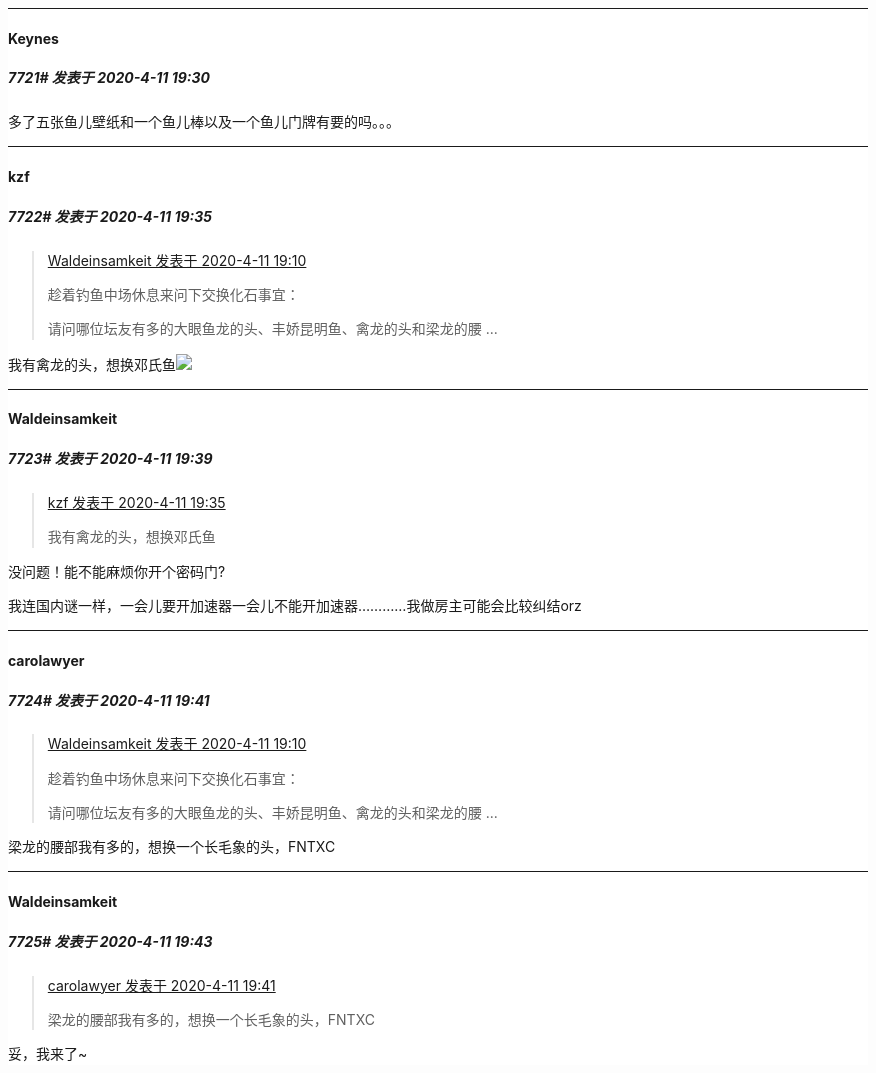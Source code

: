 *****

####  Keynes  
##### 7721#       发表于 2020-4-11 19:30

多了五张鱼儿壁纸和一个鱼儿棒以及一个鱼儿门牌有要的吗。。。

*****

####  kzf  
##### 7722#       发表于 2020-4-11 19:35

<blockquote><a href="httphttps://bbs.saraba1st.com/2b/forum.php?mod=redirect&amp;goto=findpost&amp;pid=47048570&amp;ptid=1800312" target="_blank">Waldeinsamkeit 发表于 2020-4-11 19:10</a>

趁着钓鱼中场休息来问下交换化石事宜：

请问哪位坛友有多的大眼鱼龙的头、丰娇昆明鱼、禽龙的头和梁龙的腰 ...</blockquote>
我有禽龙的头，想换邓氏鱼<img src="https://static.saraba1st.com/image/smiley/face2017/075.png" referrerpolicy="no-referrer">

*****

####  Waldeinsamkeit  
##### 7723#       发表于 2020-4-11 19:39

<blockquote><a href="httphttps://bbs.saraba1st.com/2b/forum.php?mod=redirect&amp;goto=findpost&amp;pid=47048743&amp;ptid=1800312" target="_blank">kzf 发表于 2020-4-11 19:35</a>

我有禽龙的头，想换邓氏鱼</blockquote>
没问题！能不能麻烦你开个密码门?

我连国内谜一样，一会儿要开加速器一会儿不能开加速器…………我做房主可能会比较纠结orz

*****

####  carolawyer  
##### 7724#       发表于 2020-4-11 19:41

<blockquote><a href="httphttps://bbs.saraba1st.com/2b/forum.php?mod=redirect&amp;goto=findpost&amp;pid=47048570&amp;ptid=1800312" target="_blank">Waldeinsamkeit 发表于 2020-4-11 19:10</a>

趁着钓鱼中场休息来问下交换化石事宜：

请问哪位坛友有多的大眼鱼龙的头、丰娇昆明鱼、禽龙的头和梁龙的腰 ...</blockquote>
梁龙的腰部我有多的，想换一个长毛象的头，FNTXC

*****

####  Waldeinsamkeit  
##### 7725#       发表于 2020-4-11 19:43

<blockquote><a href="httphttps://bbs.saraba1st.com/2b/forum.php?mod=redirect&amp;goto=findpost&amp;pid=47048801&amp;ptid=1800312" target="_blank">carolawyer 发表于 2020-4-11 19:41</a>

梁龙的腰部我有多的，想换一个长毛象的头，FNTXC</blockquote>
妥，我来了~
